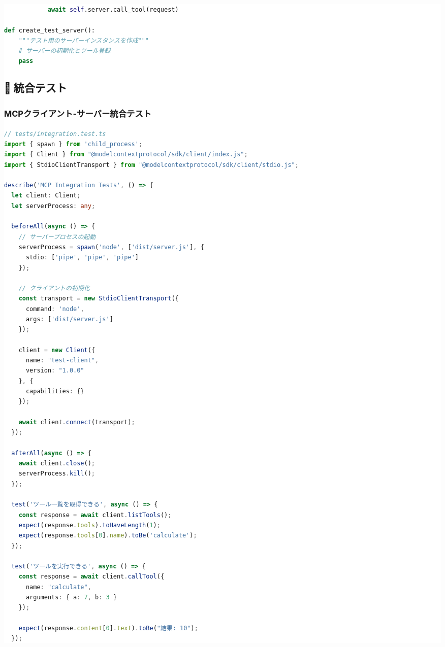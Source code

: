 ```python
            await self.server.call_tool(request)

def create_test_server():
    """テスト用のサーバーインスタンスを作成"""
    # サーバーの初期化とツール登録
    pass
```

## 🔄 統合テスト

### MCPクライアント-サーバー統合テスト

```typescript
// tests/integration.test.ts
import { spawn } from 'child_process';
import { Client } from "@modelcontextprotocol/sdk/client/index.js";
import { StdioClientTransport } from "@modelcontextprotocol/sdk/client/stdio.js";

describe('MCP Integration Tests', () => {
  let client: Client;
  let serverProcess: any;

  beforeAll(async () => {
    // サーバープロセスの起動
    serverProcess = spawn('node', ['dist/server.js'], {
      stdio: ['pipe', 'pipe', 'pipe']
    });

    // クライアントの初期化
    const transport = new StdioClientTransport({
      command: 'node',
      args: ['dist/server.js']
    });

    client = new Client({
      name: "test-client",
      version: "1.0.0"
    }, {
      capabilities: {}
    });

    await client.connect(transport);
  });

  afterAll(async () => {
    await client.close();
    serverProcess.kill();
  });

  test('ツール一覧を取得できる', async () => {
    const response = await client.listTools();
    expect(response.tools).toHaveLength(1);
    expect(response.tools[0].name).toBe('calculate');
  });

  test('ツールを実行できる', async () => {
    const response = await client.callTool({
      name: "calculate",
      arguments: { a: 7, b: 3 }
    });

    expect(response.content[0].text).toBe("結果: 10");
  });
```